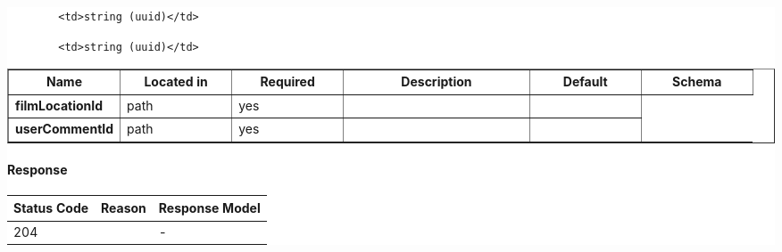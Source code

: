 <table border="1">
    <colgroup>
      <col span="3" width="15%">
      <col width="25%">
      <col span="2" width="15%">
    </colgroup>
    <tr>
        <th>Name</th>
        <th>Located in</th>
        <th>Required</th>
        <th>Description</th>
        <th>Default</th>
        <th>Schema</th>
    </tr>



<tr>
    <td><strong>filmLocationId</strong></td>
    <td>path</td>
    <td>yes</td>
    <td></td>
    <td></td>

    
            <td>string (uuid)</td>
    

</tr>

<tr>
    <td><strong>userCommentId</strong></td>
    <td>path</td>
    <td>yes</td>
    <td></td>
    <td></td>

    
            <td>string (uuid)</td>
    

</tr>


</table>



#### Response




| Status Code | Reason      | Response Model |
|-------------|-------------|----------------|
| 204    |  |  - |





